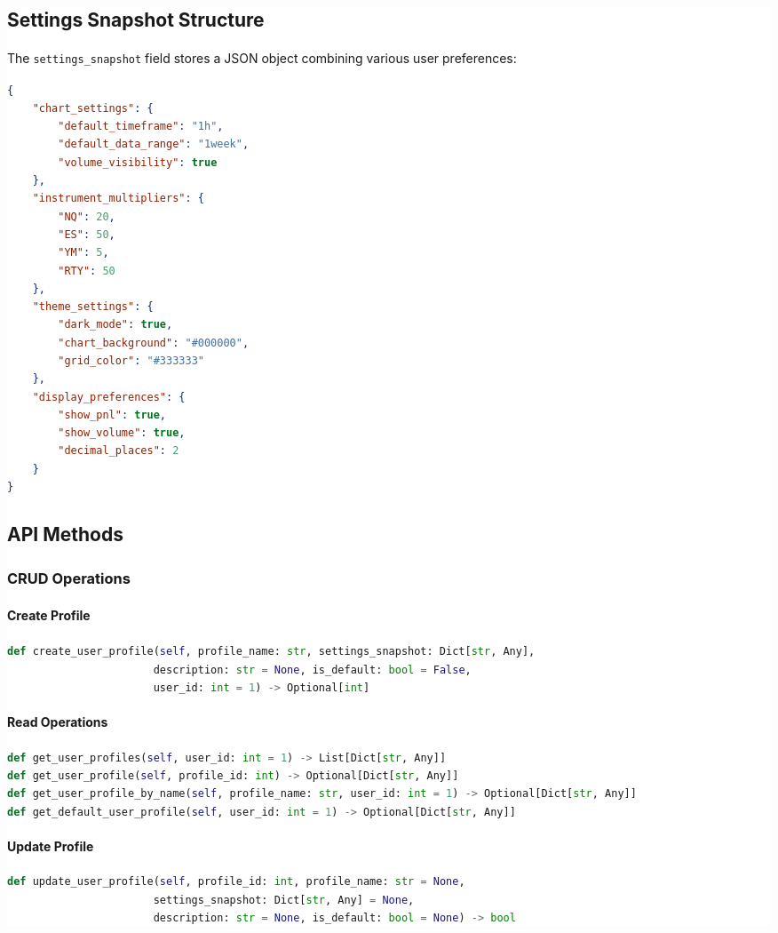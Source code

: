 ## Settings Snapshot Structure

The `settings_snapshot` field stores a JSON object combining various user preferences:

```json
{
    "chart_settings": {
        "default_timeframe": "1h",
        "default_data_range": "1week",
        "volume_visibility": true
    },
    "instrument_multipliers": {
        "NQ": 20,
        "ES": 50,
        "YM": 5,
        "RTY": 50
    },
    "theme_settings": {
        "dark_mode": true,
        "chart_background": "#000000",
        "grid_color": "#333333"
    },
    "display_preferences": {
        "show_pnl": true,
        "show_volume": true,
        "decimal_places": 2
    }
}
```

## API Methods

### CRUD Operations

#### Create Profile
```python
def create_user_profile(self, profile_name: str, settings_snapshot: Dict[str, Any], 
                       description: str = None, is_default: bool = False, 
                       user_id: int = 1) -> Optional[int]
```

#### Read Operations
```python
def get_user_profiles(self, user_id: int = 1) -> List[Dict[str, Any]]
def get_user_profile(self, profile_id: int) -> Optional[Dict[str, Any]]
def get_user_profile_by_name(self, profile_name: str, user_id: int = 1) -> Optional[Dict[str, Any]]
def get_default_user_profile(self, user_id: int = 1) -> Optional[Dict[str, Any]]
```

#### Update Profile
```python
def update_user_profile(self, profile_id: int, profile_name: str = None, 
                       settings_snapshot: Dict[str, Any] = None, 
                       description: str = None, is_default: bool = None) -> bool
```
